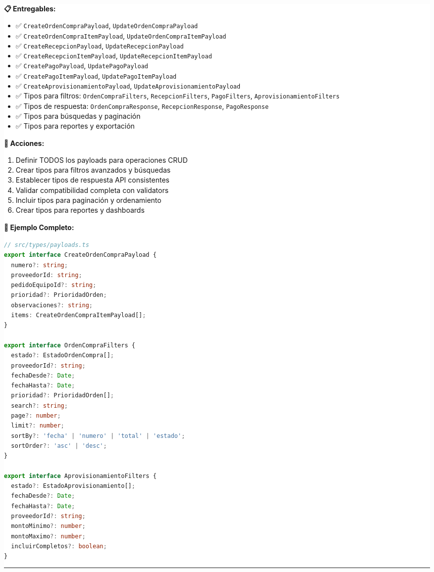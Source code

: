 **📋 Entregables:**
- ✅ `CreateOrdenCompraPayload`, `UpdateOrdenCompraPayload`
- ✅ `CreateOrdenCompraItemPayload`, `UpdateOrdenCompraItemPayload`
- ✅ `CreateRecepcionPayload`, `UpdateRecepcionPayload`
- ✅ `CreateRecepcionItemPayload`, `UpdateRecepcionItemPayload`
- ✅ `CreatePagoPayload`, `UpdatePagoPayload`
- ✅ `CreatePagoItemPayload`, `UpdatePagoItemPayload`
- ✅ `CreateAprovisionamientoPayload`, `UpdateAprovisionamientoPayload`
- ✅ Tipos para filtros: `OrdenCompraFilters`, `RecepcionFilters`, `PagoFilters`, `AprovisionamientoFilters`
- ✅ Tipos de respuesta: `OrdenCompraResponse`, `RecepcionResponse`, `PagoResponse`
- ✅ Tipos para búsquedas y paginación
- ✅ Tipos para reportes y exportación

**🎯 Acciones:**
1. Definir TODOS los payloads para operaciones CRUD
2. Crear tipos para filtros avanzados y búsquedas
3. Establecer tipos de respuesta API consistentes
4. Validar compatibilidad completa con validators
5. Incluir tipos para paginación y ordenamiento
6. Crear tipos para reportes y dashboards

**📝 Ejemplo Completo:**
```typescript
// src/types/payloads.ts
export interface CreateOrdenCompraPayload {
  numero?: string;
  proveedorId: string;
  pedidoEquipoId?: string;
  prioridad?: PrioridadOrden;
  observaciones?: string;
  items: CreateOrdenCompraItemPayload[];
}

export interface OrdenCompraFilters {
  estado?: EstadoOrdenCompra[];
  proveedorId?: string;
  fechaDesde?: Date;
  fechaHasta?: Date;
  prioridad?: PrioridadOrden[];
  search?: string;
  page?: number;
  limit?: number;
  sortBy?: 'fecha' | 'numero' | 'total' | 'estado';
  sortOrder?: 'asc' | 'desc';
}

export interface AprovisionamientoFilters {
  estado?: EstadoAprovisionamiento[];
  fechaDesde?: Date;
  fechaHasta?: Date;
  proveedorId?: string;
  montoMinimo?: number;
  montoMaximo?: number;
  incluirCompletos?: boolean;
}
```

---